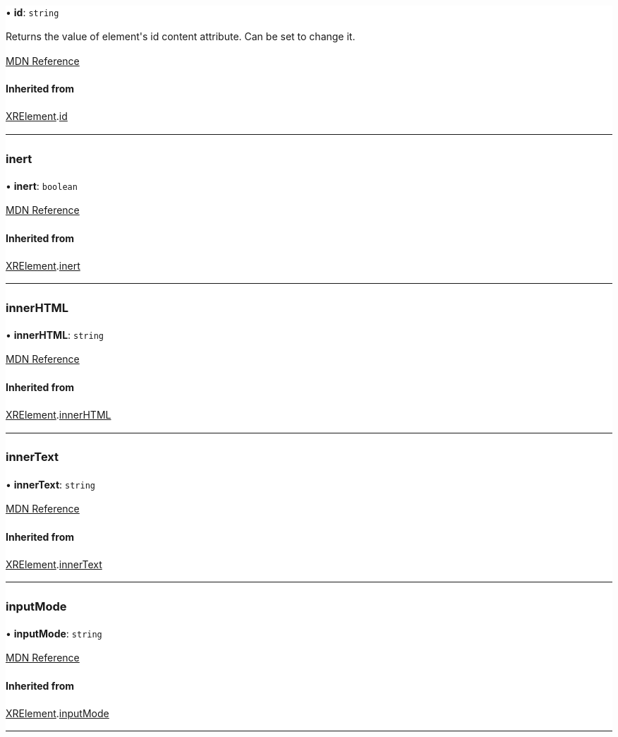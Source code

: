 • **id**: `string`

Returns the value of element's id content attribute. Can be set to change it.

[MDN Reference](https://developer.mozilla.org/docs/Web/API/Element/id)

#### Inherited from

[XRElement](XRElement.md).[id](XRElement.md#id)

___

### inert

• **inert**: `boolean`

[MDN Reference](https://developer.mozilla.org/docs/Web/API/HTMLElement/inert)

#### Inherited from

[XRElement](XRElement.md).[inert](XRElement.md#inert)

___

### innerHTML

• **innerHTML**: `string`

[MDN Reference](https://developer.mozilla.org/docs/Web/API/Element/innerHTML)

#### Inherited from

[XRElement](XRElement.md).[innerHTML](XRElement.md#innerhtml)

___

### innerText

• **innerText**: `string`

[MDN Reference](https://developer.mozilla.org/docs/Web/API/HTMLElement/innerText)

#### Inherited from

[XRElement](XRElement.md).[innerText](XRElement.md#innertext)

___

### inputMode

• **inputMode**: `string`

[MDN Reference](https://developer.mozilla.org/docs/Web/API/HTMLElement/inputMode)

#### Inherited from

[XRElement](XRElement.md).[inputMode](XRElement.md#inputmode)

___
